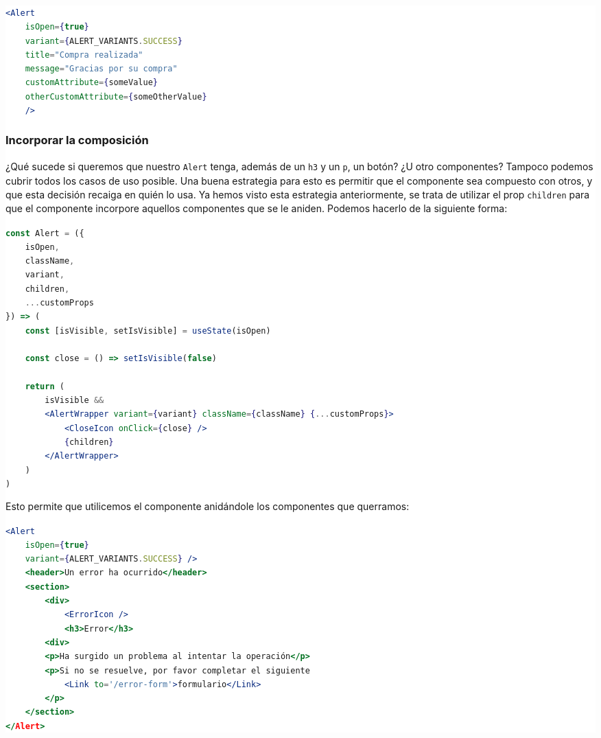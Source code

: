```jsx
<Alert
	isOpen={true}
	variant={ALERT_VARIANTS.SUCCESS}
	title="Compra realizada"
	message="Gracias por su compra"
	customAttribute={someValue}
	otherCustomAttribute={someOtherValue}
	/>
```

### Incorporar la composición

¿Qué sucede si queremos que nuestro `Alert` tenga, además de un `h3` y un `p`, un botón? ¿U otro componentes? Tampoco podemos cubrir todos los casos de uso posible. Una buena estrategia para esto es permitir que el componente sea compuesto con otros, y que esta decisión recaiga en quién lo usa. Ya hemos visto esta estrategia anteriormente, se trata de utilizar el prop `children` para que el componente incorpore aquellos componentes que se le aniden. Podemos hacerlo de la siguiente forma:

```jsx
const Alert = ({
	isOpen,
	className, 
	variant, 
	children,
	...customProps
}) => (
	const [isVisible, setIsVisible] = useState(isOpen)

	const close = () => setIsVisible(false)

	return (
		isVisible &&
		<AlertWrapper variant={variant} className={className} {...customProps}>
			<CloseIcon onClick={close} />
			{children}
		</AlertWrapper>
	)
)
```

Esto permite que utilicemos el componente anidándole los componentes que querramos:

```jsx
<Alert
	isOpen={true}
	variant={ALERT_VARIANTS.SUCCESS} />
	<header>Un error ha ocurrido</header>
	<section>
		<div>
			<ErrorIcon />
			<h3>Error</h3>
		<div>
		<p>Ha surgido un problema al intentar la operación</p>
		<p>Si no se resuelve, por favor completar el siguiente
			<Link to='/error-form'>formulario</Link>
		</p>
	</section>
</Alert>
```
